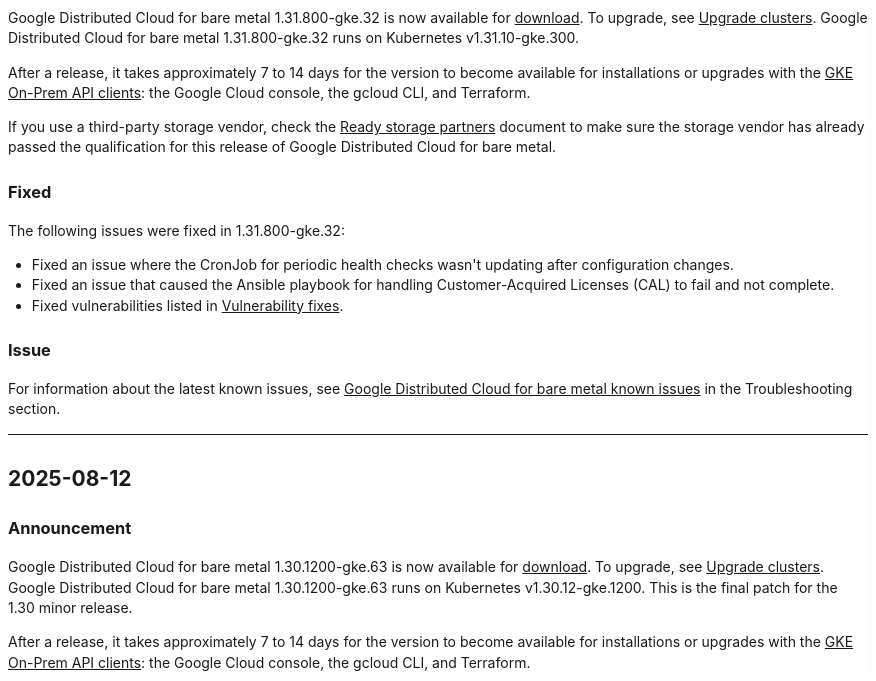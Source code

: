 Google Distributed Cloud for bare metal 1.31.800-gke.32 is now available for
[download](https://cloud.google.com/kubernetes-engine/distributed-cloud/bare-metal/docs/downloads).
To upgrade, see [Upgrade
clusters](https://cloud.google.com/kubernetes-engine/distributed-cloud/bare-metal/docs/how-to/upgrade).
Google Distributed Cloud for bare metal 1.31.800-gke.32 runs on Kubernetes
v1.31.10-gke.300.

After a release, it takes approximately 7 to 14 days for the version to become
available for installations or upgrades with the [GKE On-Prem API
clients](https://cloud.google.com/kubernetes-engine/distributed-cloud/bare-metal/docs/installing/cluster-lifecycle-management-tools):
the Google Cloud console, the gcloud CLI, and Terraform.

If you use a third-party storage vendor, check the [Ready storage
partners](https://cloud.google.com/anthos/docs/resources/partner-storage)
document to make sure the storage vendor has already passed the qualification
for this release of Google Distributed Cloud for bare metal.

### Fixed

The following issues were fixed in 1.31.800-gke.32:

* Fixed an issue where the CronJob for periodic health checks wasn't updating
  after configuration changes.
* Fixed an issue that caused the Ansible playbook for handling
  Customer-Acquired Licenses (CAL) to fail and not complete.
* Fixed vulnerabilities listed in [Vulnerability
  fixes](https://cloud.google.com/kubernetes-engine/distributed-cloud/bare-metal/docs/vulnerabilities).

### Issue

For information about the latest known issues, see [Google Distributed Cloud for
bare metal known
issues](https://cloud.google.com/kubernetes-engine/distributed-cloud/bare-metal/docs/troubleshooting/known-issues)
in the Troubleshooting section.

---
## 2025-08-12

### Announcement

Google Distributed Cloud for bare metal 1.30.1200-gke.63 is now available for [download](https://cloud.google.com/kubernetes-engine/distributed-cloud/bare-metal/docs/downloads). To upgrade, see [Upgrade clusters](https://cloud.google.com/kubernetes-engine/distributed-cloud/bare-metal/docs/how-to/upgrade). Google Distributed Cloud for bare metal 1.30.1200-gke.63 runs on Kubernetes v1.30.12-gke.1200. This is the final patch for the 1.30 minor release.

After a release, it takes approximately 7 to 14 days for the version to become available for installations or upgrades with the [GKE On-Prem API clients](https://cloud.google.com/kubernetes-engine/distributed-cloud/bare-metal/docs/installing/cluster-lifecycle-management-tools): the Google Cloud console, the gcloud CLI, and Terraform.

